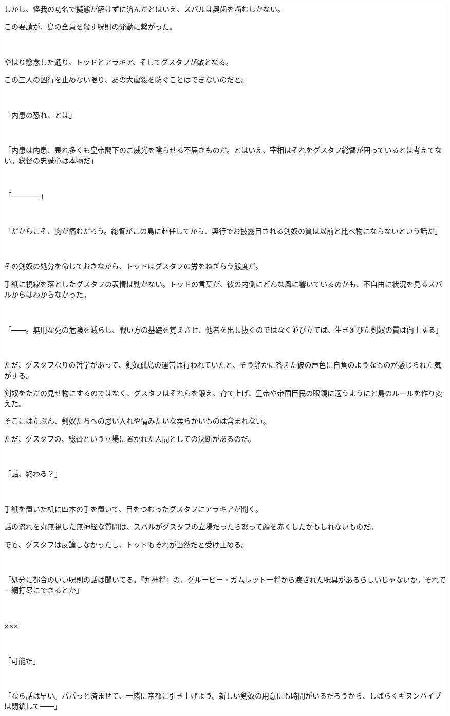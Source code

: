 しかし、怪我の功名で擬態が解けずに済んだとはいえ、スバルは奥歯を噛むしかない。

この要請が、島の全員を殺す呪則の発動に繋がった。

　

やはり懸念した通り、トッドとアラキア、そしてグスタフが敵となる。

この三人の凶行を止めない限り、あの大虐殺を防ぐことはできないのだと。

　

「内患の恐れ、とは」

　

「内患は内患、畏れ多くも皇帝閣下のご威光を陰らせる不届きものだ。とはいえ、宰相はそれをグスタフ総督が囲っているとは考えてない。総督の忠誠心は本物だ」

　

「――――」

　

「だからこそ、胸が痛むだろう。総督がこの島に赴任してから、興行でお披露目される剣奴の質は以前と比べ物にならないという話だ」

　

その剣奴の処分を命じておきながら、トッドはグスタフの労をねぎらう態度だ。

手紙に視線を落としたグスタフの表情は動かない。トッドの言葉が、彼の内側にどんな風に響いているのかも、不自由に状況を見るスバルからはわからなかった。

　

「――。無用な死の危険を減らし、戦い方の基礎を覚えさせ、他者を出し抜くのではなく並び立てば、生き延びた剣奴の質は向上する」

　

ただ、グスタフなりの哲学があって、剣奴孤島の運営は行われていたと、そう静かに答えた彼の声色に自負のようなものが感じられた気がする。

剣奴をただの見せ物にするのではなく、グスタフはそれらを鍛え、育て上げ、皇帝や帝国臣民の眼鏡に適うようにと島のルールを作り変えた。

そこにはたぶん、剣奴たちへの思い入れや情みたいな柔らかいものは含まれない。

ただ、グスタフの、総督という立場に置かれた人間としての決断があるのだ。

　

「話、終わる？」

　

手紙を置いた机に四本の手を置いて、目をつむったグスタフにアラキアが聞く。

話の流れを丸無視した無神経な質問は、スバルがグスタフの立場だったら怒って顔を赤くしたかもしれないものだ。

でも、グスタフは反論しなかったし、トッドもそれが当然だと受け止める。

　

「処分に都合のいい呪則の話は聞いてる。『九神将』の、グルービー・ガムレット一将から渡された呪具があるらしいじゃないか。それで一網打尽にできるとか」

　

×××

　

「可能だ」

　

「なら話は早い。パパっと済ませて、一緒に帝都に引き上げよう。新しい剣奴の用意にも時間がいるだろうから、しばらくギヌンハイブは閉鎖して――」
